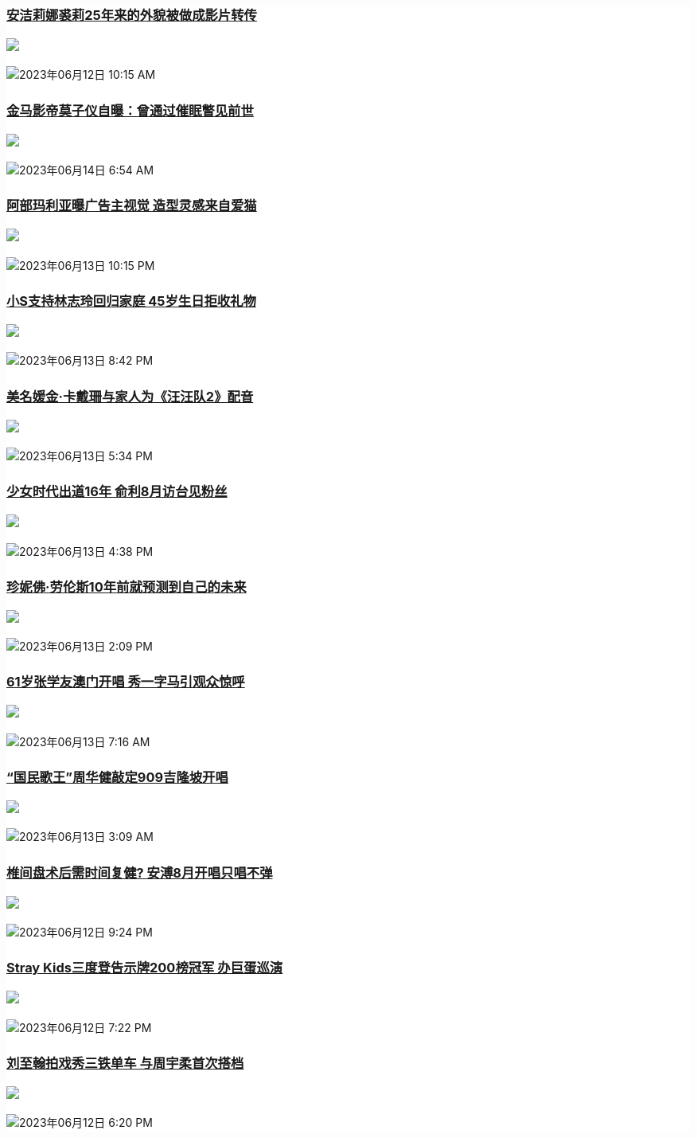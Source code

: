 <tr><td><h3><a href="https://github.com/19920513/djy/blob/master/gb/23/6/11/n14014032.md#1" target="_blank">安洁莉娜裘莉25年来的外貌被做成影片转传</a><br></h3><a href="https://github.com/19920513/djy/blob/master/gb/23/6/11/n14014032.md#1" target="_blank"><img width="320" src="https://i.epochtimes.com/assets/uploads/2023/06/id14014061-GettyImages-1485608019_1-300x205.jpg"></a><p><img src="https://www.epochtimes.com/assets/themes/djy/images/time.gif">2023年06月12日 10:15 AM</p></td></tr>
<tr><td><h3><a href="https://github.com/19920513/djy/blob/master/gb/23/6/13/n14015488.md#1" target="_blank">金马影帝莫子仪自曝：曾通过催眠瞥见前世</a><br></h3><a href="https://github.com/19920513/djy/blob/master/gb/23/6/13/n14015488.md#1" target="_blank"><img width="320" src="https://i.epochtimes.com/assets/uploads/2022/07/id13777119-2108300620241487-300x200.jpg"></a><p><img src="https://www.epochtimes.com/assets/themes/djy/images/time.gif">2023年06月14日 6:54 AM</p></td></tr>
<tr><td><h3><a href="https://github.com/19920513/djy/blob/master/gb/23/6/13/n14015363.md#1" target="_blank">阿部玛利亚曝广告主视觉 造型灵感来自爱猫</a><br></h3><a href="https://github.com/19920513/djy/blob/master/gb/23/6/13/n14015363.md#1" target="_blank"><img width="320" src="https://i.epochtimes.com/assets/uploads/2023/06/id14015364-2306130957301487-300x199.jpg"></a><p><img src="https://www.epochtimes.com/assets/themes/djy/images/time.gif">2023年06月13日 10:15 PM</p></td></tr>
<tr><td><h3><a href="https://github.com/19920513/djy/blob/master/gb/23/6/13/n14015298.md#1" target="_blank">小S支持林志玲回归家庭 45岁生日拒收礼物</a><br></h3><a href="https://github.com/19920513/djy/blob/master/gb/23/6/13/n14015298.md#1" target="_blank"><img width="320" src="https://i.epochtimes.com/assets/uploads/2023/06/id14015314-1902210456382384-300x200.jpg"></a><p><img src="https://www.epochtimes.com/assets/themes/djy/images/time.gif">2023年06月13日 8:42 PM</p></td></tr>
<tr><td><h3><a href="https://github.com/19920513/djy/blob/master/gb/23/6/13/n14015111.md#1" target="_blank">美名媛金·卡戴珊与家人为《汪汪队2》配音</a><br></h3><a href="https://github.com/19920513/djy/blob/master/gb/23/6/13/n14015111.md#1" target="_blank"><img width="320" src="https://i.epochtimes.com/assets/uploads/2023/06/id14015162-GettyImages-1254365114_1-300x205.jpg"></a><p><img src="https://www.epochtimes.com/assets/themes/djy/images/time.gif">2023年06月13日 5:34 PM</p></td></tr>
<tr><td><h3><a href="https://github.com/19920513/djy/blob/master/gb/23/6/13/n14015110.md#1" target="_blank">少女时代出道16年 俞利8月访台见粉丝</a><br></h3><a href="https://github.com/19920513/djy/blob/master/gb/23/6/13/n14015110.md#1" target="_blank"><img width="320" src="https://i.epochtimes.com/assets/uploads/2023/06/id14015124-230613035559100707-300x200.jpg"></a><p><img src="https://www.epochtimes.com/assets/themes/djy/images/time.gif">2023年06月13日 4:38 PM</p></td></tr>
<tr><td><h3><a href="https://github.com/19920513/djy/blob/master/gb/23/6/13/n14015066.md#1" target="_blank">珍妮佛·劳伦斯10年前就预测到自己的未来</a><br></h3><a href="https://github.com/19920513/djy/blob/master/gb/23/6/13/n14015066.md#1" target="_blank"><img width="320" src="https://i.epochtimes.com/assets/uploads/2014/10/1410170128471664-300x177.jpg"></a><p><img src="https://www.epochtimes.com/assets/themes/djy/images/time.gif">2023年06月13日 2:09 PM</p></td></tr>
<tr><td><h3><a href="https://github.com/19920513/djy/blob/master/gb/23/6/12/n14014801.md#1" target="_blank">61岁张学友澳门开唱 秀一字马引观众惊呼</a><br></h3><a href="https://github.com/19920513/djy/blob/master/gb/23/6/12/n14014801.md#1" target="_blank"><img width="320" src="https://i.epochtimes.com/assets/uploads/2023/06/id14013959-2306110032011487-300x200.jpg"></a><p><img src="https://www.epochtimes.com/assets/themes/djy/images/time.gif">2023年06月13日 7:16 AM</p></td></tr>
<tr><td><h3><a href="https://github.com/19920513/djy/blob/master/gb/23/6/12/n14014810.md#1" target="_blank">“国民歌王”周华健敲定909吉隆坡开唱</a><br></h3><a href="https://github.com/19920513/djy/blob/master/gb/23/6/12/n14014810.md#1" target="_blank"><img width="320" src="https://i.epochtimes.com/assets/uploads/2023/06/id14014813-1f58ea2a2406038d1f36bbb986ec4388-300x200.jpg"></a><p><img src="https://www.epochtimes.com/assets/themes/djy/images/time.gif">2023年06月13日 3:09 AM</p></td></tr>
<tr><td><h3><a href="https://github.com/19920513/djy/blob/master/gb/23/6/12/n14014653.md#1" target="_blank">椎间盘术后需时间复健? 安溥8月开唱只唱不弹</a><br></h3><a href="https://github.com/19920513/djy/blob/master/gb/23/6/12/n14014653.md#1" target="_blank"><img width="320" src="https://i.epochtimes.com/assets/uploads/2023/06/id14014659-2306120841011487-300x200.jpg"></a><p><img src="https://www.epochtimes.com/assets/themes/djy/images/time.gif">2023年06月12日 9:24 PM</p></td></tr>
<tr><td><h3><a href="https://github.com/19920513/djy/blob/master/gb/23/6/12/n14014556.md#1" target="_blank">Stray Kids三度登告示牌200榜冠军 办巨蛋巡演</a><br></h3><a href="https://github.com/19920513/djy/blob/master/gb/23/6/12/n14014556.md#1" target="_blank"><img width="320" src="https://i.epochtimes.com/assets/uploads/2022/10/id13840504-221006224539100707-300x200.jpg"></a><p><img src="https://www.epochtimes.com/assets/themes/djy/images/time.gif">2023年06月12日 7:22 PM</p></td></tr>
<tr><td><h3><a href="https://github.com/19920513/djy/blob/master/gb/23/6/12/n14014550.md#1" target="_blank">刘至翰拍戏秀三铁单车 与周宇柔首次搭档</a><br></h3><a href="https://github.com/19920513/djy/blob/master/gb/23/6/12/n14014550.md#1" target="_blank"><img width="320" src="https://i.epochtimes.com/assets/uploads/2023/06/id14014557-2306120504321487-300x200.jpg"></a><p><img src="https://www.epochtimes.com/assets/themes/djy/images/time.gif">2023年06月12日 6:20 PM</p></td></tr>